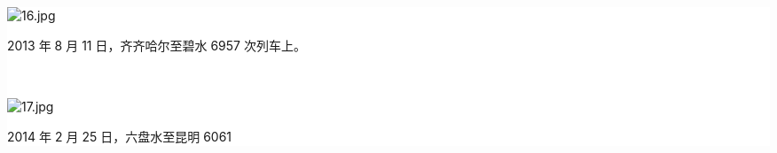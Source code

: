   <span class="s1">
   <img alt="16.jpg" border="0" height="365" src="http://mjlsh.usc.cuhk.edu.hk/medias/contents/4969/16.jpg" width="550"/>
  </span>
 </p>
 <p class="p2">
  <span class="s2">
   2013
  </span>
  <span class="s1">
   年
  </span>
  <span class="s2">
   8
  </span>
  <span class="s1">
   月
  </span>
  <span class="s2">
   11
  </span>
  <span class="s1">
   日，齐齐哈尔至碧水
  </span>
  <span class="s2">
   6957
  </span>
  <span class="s1">
   次列车上。
  </span>
 </p>
 <p class="p1">
  <span class="s1">
  </span>
  <br/>
 </p>
 <p class="p3">
  <span class="s1">
   <img alt="17.jpg" border="0" height="365" src="http://mjlsh.usc.cuhk.edu.hk/medias/contents/4969/17.jpg" width="550"/>
  </span>
 </p>
 <p class="p2">
  <span class="s2">
   2014
  </span>
  <span class="s1">
   年
  </span>
  <span class="s2">
   2
  </span>
  <span class="s1">
   月
  </span>
  <span class="s2">
   25
  </span>
  <span class="s1">
   日，六盘水至昆明
  </span>
  <span class="s2">
   6061
  </span>